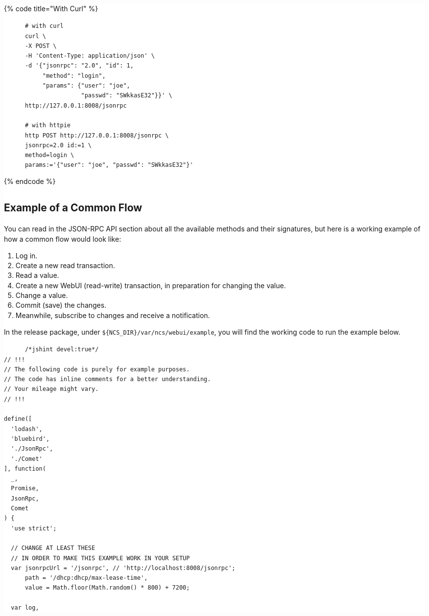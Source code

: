 {% code title="With Curl" %}
```json5
      # with curl
      curl \
      -X POST \
      -H 'Content-Type: application/json' \
      -d '{"jsonrpc": "2.0", "id": 1,
           "method": "login",
           "params": {"user": "joe",
                      "passwd": "SWkkasE32"}}' \
      http://127.0.0.1:8008/jsonrpc

      # with httpie
      http POST http://127.0.0.1:8008/jsonrpc \
      jsonrpc=2.0 id:=1 \
      method=login \
      params:='{"user": "joe", "passwd": "SWkkasE32"}'
```
{% endcode %}

## Example of a Common Flow <a href="#d5e55" id="d5e55"></a>

You can read in the JSON-RPC API section about all the available methods and their signatures, but here is a working example of how a common flow would look like:

1. Log in.
2. Create a new read transaction.
3. Read a value.
4. Create a new WebUI (read-write) transaction, in preparation for changing the value.
5. Change a value.
6. Commit (save) the changes.
7. Meanwhile, subscribe to changes and receive a notification.

In the release package, under `${NCS_DIR}/var/ncs/webui/example`, you will find the working code to run the example below.

```json5
      /*jshint devel:true*/
// !!!
// The following code is purely for example purposes.
// The code has inline comments for a better understanding.
// Your mileage might vary.
// !!!

define([
  'lodash',
  'bluebird',
  './JsonRpc',
  './Comet'
], function(
  _,
  Promise,
  JsonRpc,
  Comet
) {
  'use strict';

  // CHANGE AT LEAST THESE
  // IN ORDER TO MAKE THIS EXAMPLE WORK IN YOUR SETUP
  var jsonrpcUrl = '/jsonrpc', // 'http://localhost:8008/jsonrpc';
      path = '/dhcp:dhcp/max-lease-time',
      value = Math.floor(Math.random() * 800) + 7200;

  var log,
```
